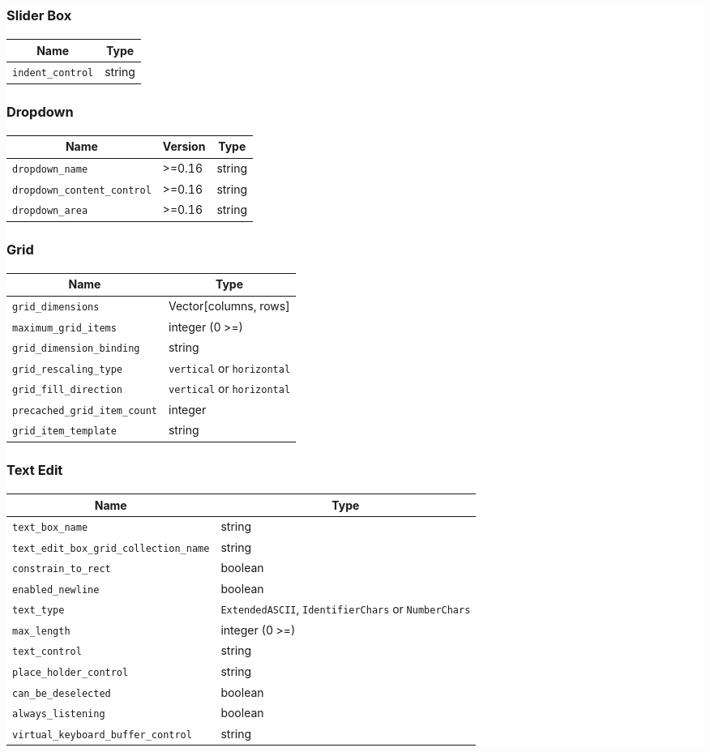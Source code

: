 ### Slider Box

| Name                 | Type   |
| -------------------- | ------ |
| ```indent_control``` | string |

### Dropdown

| Name                           | Version | Type   |
| ------------------------------ | ------- | ------ |
| ```dropdown_name```            | >=0.16  | string |
| ```dropdown_content_control``` | >=0.16  | string |
| ```dropdown_area```            | >=0.16  | string |

### Grid

| Name                            | Type                               |
| ------------------------------- | ---------------------------------- |
| ```grid_dimensions```           | Vector[columns, rows]              |
| ```maximum_grid_items```        | integer (0 >=)                     |
| ```grid_dimension_binding```    | string                             |
| ```grid_rescaling_type```       | ```vertical``` or ```horizontal``` |
| ```grid_fill_direction```       | ```vertical``` or ```horizontal``` |
| ```precached_grid_item_count``` | integer                            |
| ```grid_item_template```        | string                             |

### Text Edit

| Name                                     | Type                                                            |
| ---------------------------------------- | --------------------------------------------------------------- |
| ```text_box_name```                      | string                                                          |
| ```text_edit_box_grid_collection_name``` | string                                                          |
| ```constrain_to_rect```                  | boolean                                                         |
| ```enabled_newline```                    | boolean                                                         |
| ```text_type```                          | ```ExtendedASCII```, ```IdentifierChars``` or ```NumberChars``` |
| ```max_length```                         | integer (0 >=)                                                  |
| ```text_control```                       | string                                                          |
| ```place_holder_control```               | string                                                          |
| ```can_be_deselected```                  | boolean                                                         |
| ```always_listening```                   | boolean                                                         |
| ```virtual_keyboard_buffer_control```    | string                                                          |
